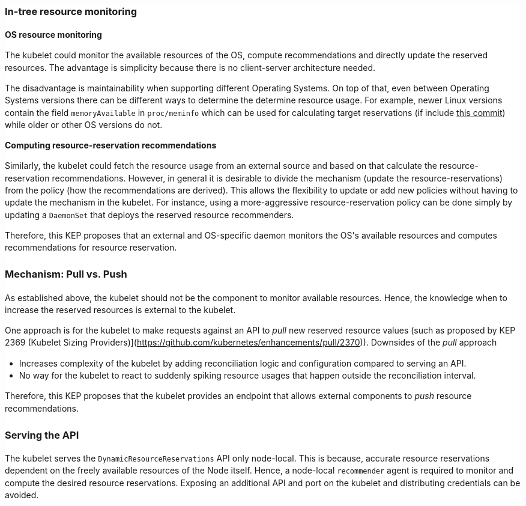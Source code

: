 ### In-tree resource monitoring

**OS resource monitoring**

The kubelet could monitor the available resources of the OS, compute recommendations and directly update the reserved resources.
The advantage is simplicity because there is no client-server architecture needed.

The disadvantage is maintainability when supporting different Operating Systems.
On top of that, even between Operating Systems versions there can be different ways to determine the determine resource usage. 
For example, newer Linux versions contain the field `memoryAvailable` in `proc/meminfo` which 
can be used for calculating target reservations (if include [this commit](https://git.kernel.org/pub/scm/linux/kernel/git/torvalds/linux.git/commit/?id=34e431b0ae398fc54ea69ff85ec700722c9da773)) while older or other OS versions do not.

**Computing resource-reservation recommendations**

Similarly, the kubelet could fetch the resource usage from an external source and based on that calculate the resource-reservation recommendations.
However, in general it is desirable to divide the mechanism (update the resource-reservations) from the policy (how the recommendations are derived).
This allows the flexibility to update or add new policies without having to update the mechanism in the kubelet.
For instance, using a more-aggressive resource-reservation policy can be done simply by updating a `DaemonSet` that deploys the reserved resource recommenders.

Therefore, this KEP proposes that an external and OS-specific daemon monitors the OS's available resources and computes recommendations for resource reservation.

### Mechanism: Pull vs. Push

As established above, the kubelet should not be the component to monitor available resources. Hence, the knowledge when to increase the reserved resources is external to the kubelet.

One approach is for the kubelet to make requests against an API to *pull* new reserved resource values (such as proposed by KEP 2369 (Kubelet Sizing Providers)\](https://github.com/kubernetes/enhancements/pull/2370)).
Downsides of the *pull* approach

- Increases complexity of the kubelet by adding reconciliation logic and configuration compared to serving an API.
- No way for the kubelet to react to suddenly spiking resource usages that happen outside the reconciliation interval.

Therefore, this KEP proposes that the kubelet provides an endpoint that allows external components to *push* resource recommendations.

### Serving the API

The kubelet serves the `DynamicResourceReservations` API only node-local.
This is because, accurate resource reservations dependent on the freely available resources of the Node itself.
Hence, a node-local `recommender` agent is required to monitor and compute the desired resource reservations.
Exposing an additional API and port on the kubelet and distributing credentials can be avoided.
